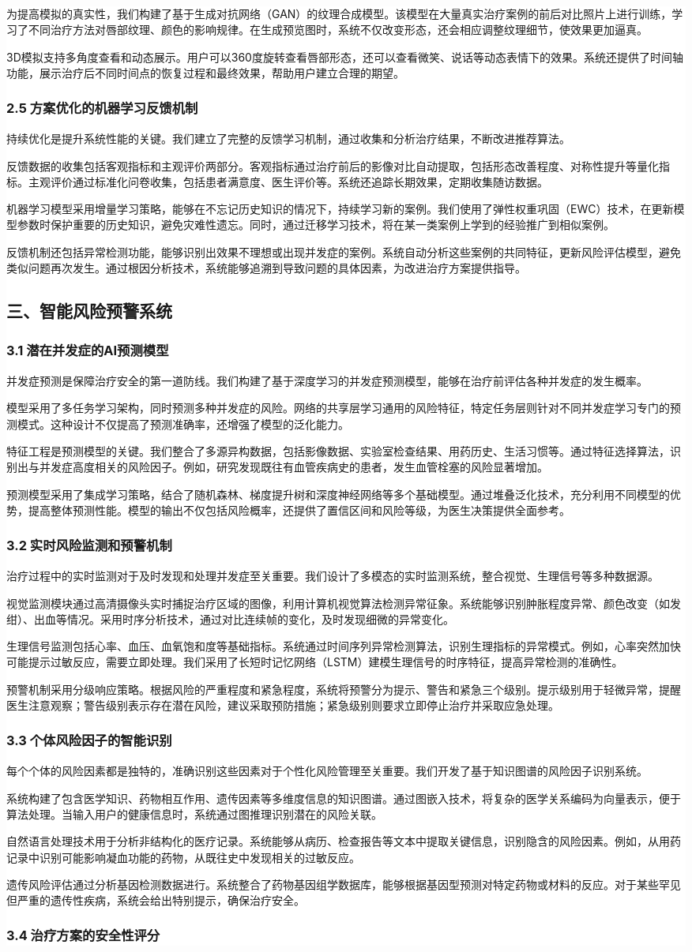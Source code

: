 为提高模拟的真实性，我们构建了基于生成对抗网络（GAN）的纹理合成模型。该模型在大量真实治疗案例的前后对比照片上进行训练，学习了不同治疗方法对唇部纹理、颜色的影响规律。在生成预览图时，系统不仅改变形态，还会相应调整纹理细节，使效果更加逼真。

3D模拟支持多角度查看和动态展示。用户可以360度旋转查看唇部形态，还可以查看微笑、说话等动态表情下的效果。系统还提供了时间轴功能，展示治疗后不同时间点的恢复过程和最终效果，帮助用户建立合理的期望。

### 2.5 方案优化的机器学习反馈机制

持续优化是提升系统性能的关键。我们建立了完整的反馈学习机制，通过收集和分析治疗结果，不断改进推荐算法。

反馈数据的收集包括客观指标和主观评价两部分。客观指标通过治疗前后的影像对比自动提取，包括形态改善程度、对称性提升等量化指标。主观评价通过标准化问卷收集，包括患者满意度、医生评价等。系统还追踪长期效果，定期收集随访数据。

机器学习模型采用增量学习策略，能够在不忘记历史知识的情况下，持续学习新的案例。我们使用了弹性权重巩固（EWC）技术，在更新模型参数时保护重要的历史知识，避免灾难性遗忘。同时，通过迁移学习技术，将在某一类案例上学到的经验推广到相似案例。

反馈机制还包括异常检测功能，能够识别出效果不理想或出现并发症的案例。系统自动分析这些案例的共同特征，更新风险评估模型，避免类似问题再次发生。通过根因分析技术，系统能够追溯到导致问题的具体因素，为改进治疗方案提供指导。

## 三、智能风险预警系统

### 3.1 潜在并发症的AI预测模型

并发症预测是保障治疗安全的第一道防线。我们构建了基于深度学习的并发症预测模型，能够在治疗前评估各种并发症的发生概率。

模型采用了多任务学习架构，同时预测多种并发症的风险。网络的共享层学习通用的风险特征，特定任务层则针对不同并发症学习专门的预测模式。这种设计不仅提高了预测准确率，还增强了模型的泛化能力。

特征工程是预测模型的关键。我们整合了多源异构数据，包括影像数据、实验室检查结果、用药历史、生活习惯等。通过特征选择算法，识别出与并发症高度相关的风险因子。例如，研究发现既往有血管疾病史的患者，发生血管栓塞的风险显著增加。

预测模型采用了集成学习策略，结合了随机森林、梯度提升树和深度神经网络等多个基础模型。通过堆叠泛化技术，充分利用不同模型的优势，提高整体预测性能。模型的输出不仅包括风险概率，还提供了置信区间和风险等级，为医生决策提供全面参考。

### 3.2 实时风险监测和预警机制

治疗过程中的实时监测对于及时发现和处理并发症至关重要。我们设计了多模态的实时监测系统，整合视觉、生理信号等多种数据源。

视觉监测模块通过高清摄像头实时捕捉治疗区域的图像，利用计算机视觉算法检测异常征象。系统能够识别肿胀程度异常、颜色改变（如发绀）、出血等情况。采用时序分析技术，通过对比连续帧的变化，及时发现细微的异常变化。

生理信号监测包括心率、血压、血氧饱和度等基础指标。系统通过时间序列异常检测算法，识别生理指标的异常模式。例如，心率突然加快可能提示过敏反应，需要立即处理。我们采用了长短时记忆网络（LSTM）建模生理信号的时序特征，提高异常检测的准确性。

预警机制采用分级响应策略。根据风险的严重程度和紧急程度，系统将预警分为提示、警告和紧急三个级别。提示级别用于轻微异常，提醒医生注意观察；警告级别表示存在潜在风险，建议采取预防措施；紧急级别则要求立即停止治疗并采取应急处理。

### 3.3 个体风险因子的智能识别

每个个体的风险因素都是独特的，准确识别这些因素对于个性化风险管理至关重要。我们开发了基于知识图谱的风险因子识别系统。

系统构建了包含医学知识、药物相互作用、遗传因素等多维度信息的知识图谱。通过图嵌入技术，将复杂的医学关系编码为向量表示，便于算法处理。当输入用户的健康信息时，系统通过图推理识别潜在的风险关联。

自然语言处理技术用于分析非结构化的医疗记录。系统能够从病历、检查报告等文本中提取关键信息，识别隐含的风险因素。例如，从用药记录中识别可能影响凝血功能的药物，从既往史中发现相关的过敏反应。

遗传风险评估通过分析基因检测数据进行。系统整合了药物基因组学数据库，能够根据基因型预测对特定药物或材料的反应。对于某些罕见但严重的遗传性疾病，系统会给出特别提示，确保治疗安全。

### 3.4 治疗方案的安全性评分

